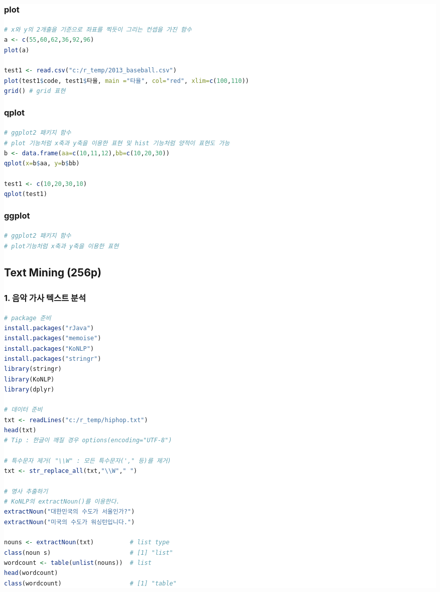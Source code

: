 ### plot

```R
# x와 y의 2개출을 기준으로 좌표를 찍듯이 그리는 컨셉을 가진 함수
a <- c(55,60,62,36,92,96)
plot(a)

test1 <- read.csv("c:/r_temp/2013_baseball.csv")
plot(test1$code, test1$타율, main ="타율", col="red", xlim=c(100,110))
grid() # grid 표현
```

### qplot

```R
# ggplot2 패키지 함수
# plot 기능처럼 x축과 y축을 이용한 표현 및 hist 기능처럼 양적이 표현도 가능
b <- data.frame(aa=c(10,11,12),bb=c(10,20,30))
qplot(x=b$aa, y=b$bb)

test1 <- c(10,20,30,10)
qplot(test1)

```


### ggplot

```R
# ggplot2 패키지 함수
# plot기능처럼 x축과 y축을 이용한 표현
```

## Text Mining (256p)

### 1. 음악 가사 텍스트 분석

```R
# package 준비
install.packages("rJava")
install.packages("memoise")
install.packages("KoNLP")
install.packages("stringr")
library(stringr)
library(KoNLP)
library(dplyr)

# 데이터 준비
txt <- readLines("c:/r_temp/hiphop.txt")
head(txt)
# Tip : 한글이 깨질 경우 options(encoding="UTF-8")

# 특수문자 제거( "\\W" : 모든 특수문자('," 등)를 제거)
txt <- str_replace_all(txt,"\\W"," ")

# 명사 추출하기
# KoNLP의 extractNoun()를 이용한다.
extractNoun("대한민국의 수도가 서울인가?")
extractNoun("미국의 수도가 워싱턴입니다.")

nouns <- extractNoun(txt)          # list type
class(noun s)                      # [1] "list"
wordcount <- table(unlist(nouns))  # list
head(wordcount)
class(wordcount)                   # [1] "table"
```
